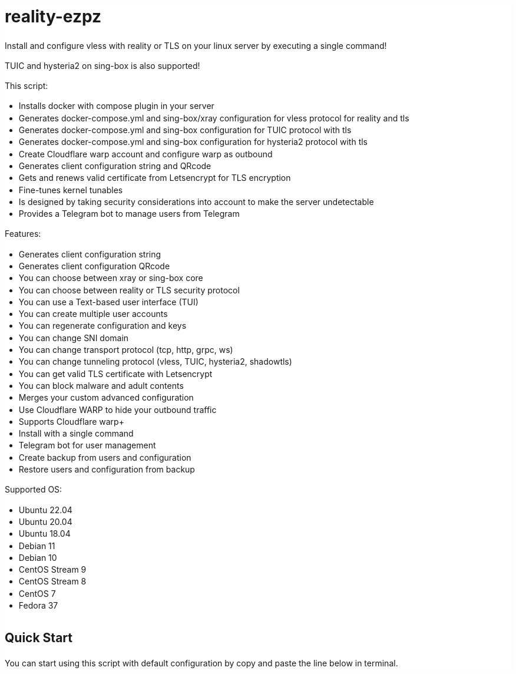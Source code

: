 # reality-ezpz
Install and configure vless with reality or TLS on your linux server by executing a single command!

TUIC and hysteria2 on sing-box is also supported!

This script:
* Installs docker with compose plugin in your server
* Generates docker-compose.yml and sing-box/xray configuration for vless protocol for reality and tls
* Generates docker-compose.yml and sing-box configuration for TUIC protocol with tls
* Generates docker-compose.yml and sing-box configuration for hysteria2 protocol with tls
* Create Cloudflare warp account and configure warp as outbound
* Generates client configuration string and QRcode
* Gets and renews valid certificate from Letsencrypt for TLS encryption
* Fine-tunes kernel tunables
* Is designed by taking security considerations into account  to make the server undetectable
* Provides a Telegram bot to manage users from Telegram

Features:
* Generates client configuration string
* Generates client configuration QRcode
* You can choose between xray or sing-box core
* You can choose between reality or TLS security protocol
* You can use a Text-based user interface (TUI)
* You can create multiple user accounts
* You can regenerate configuration and keys
* You can change SNI domain
* You can change transport protocol (tcp, http, grpc, ws)
* You can change tunneling protocol (vless, TUIC, hysteria2, shadowtls)
* You can get valid TLS certificate with Letsencrypt
* You can block malware and adult contents
* Merges your custom advanced configuration
* Use Cloudflare WARP to hide your outbound traffic
* Supports Cloudflare warp+
* Install with a single command
* Telegram bot for user management
* Create backup from users and configuration
* Restore users and configuration from backup

Supported OS:
* Ubuntu 22.04
* Ubuntu 20.04
* Ubuntu 18.04
* Debian 11
* Debian 10
* CentOS Stream 9
* CentOS Stream 8
* CentOS 7
* Fedora 37

## Quick Start
You can start using this script with default configuration by copy and paste the line below in terminal.
